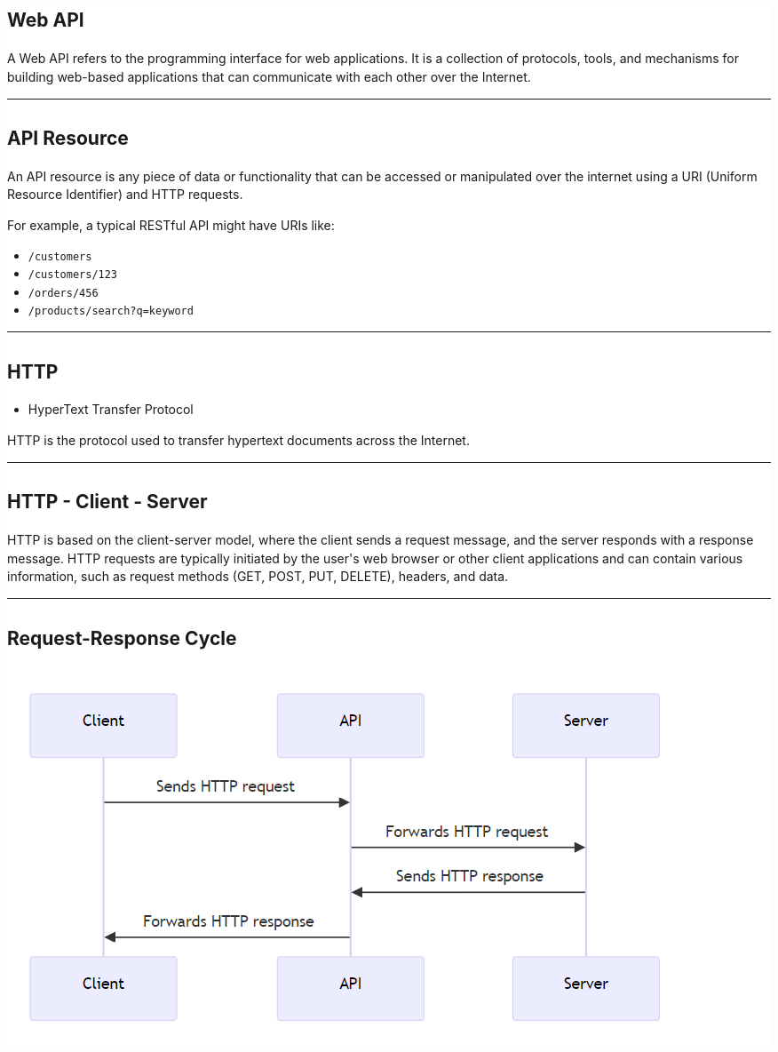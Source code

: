 
## Web API

A Web API refers to the programming interface for web applications. It is a collection of protocols, tools, and mechanisms for building web-based applications that can communicate with each other over the Internet.

---

## API Resource

An API resource is any piece of data or functionality that can be accessed or manipulated over the internet using a URI (Uniform Resource Identifier) and HTTP requests.

For example, a typical RESTful API might have URIs like:

- `/customers`
- `/customers/123`
- `/orders/456`
- `/products/search?q=keyword`

---

## HTTP

- HyperText Transfer Protocol

HTTP is the protocol used to transfer hypertext documents across the Internet.

---

## HTTP - Client - Server

HTTP is based on the client-server model, where the client sends a request message, and the server responds with a response message. HTTP requests are typically initiated by the user's web browser or other client applications and can contain various information, such as request methods (GET, POST, PUT, DELETE), headers, and data.

---

## Request-Response Cycle

![Request-Response Cycle](Request-Response.png)
